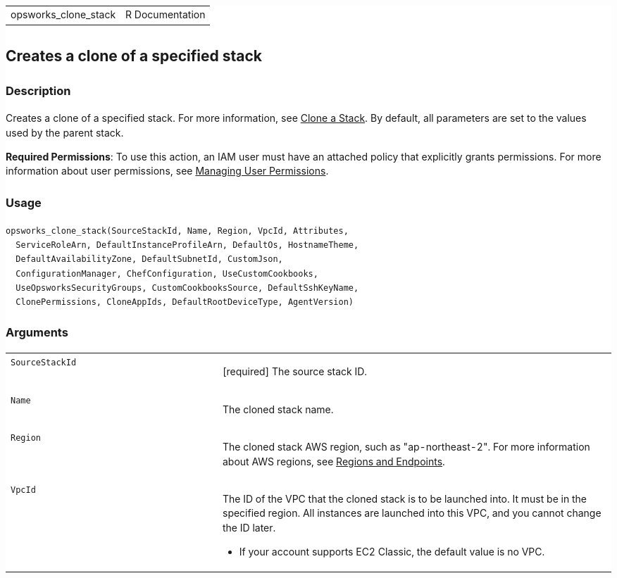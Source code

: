 <table style="width: 100%;">
<tbody>
<tr class="odd">
<td>opsworks_clone_stack</td>
<td style="text-align: right;">R Documentation</td>
</tr>
</tbody>
</table>

## Creates a clone of a specified stack

### Description

Creates a clone of a specified stack. For more information, see [Clone a
Stack](https://docs.aws.amazon.com/opsworks/latest/userguide/workingstacks-cloning.html).
By default, all parameters are set to the values used by the parent
stack.

**Required Permissions**: To use this action, an IAM user must have an
attached policy that explicitly grants permissions. For more information
about user permissions, see [Managing User
Permissions](https://docs.aws.amazon.com/opsworks/latest/userguide/opsworks-security-users.html).

### Usage

    opsworks_clone_stack(SourceStackId, Name, Region, VpcId, Attributes,
      ServiceRoleArn, DefaultInstanceProfileArn, DefaultOs, HostnameTheme,
      DefaultAvailabilityZone, DefaultSubnetId, CustomJson,
      ConfigurationManager, ChefConfiguration, UseCustomCookbooks,
      UseOpsworksSecurityGroups, CustomCookbooksSource, DefaultSshKeyName,
      ClonePermissions, CloneAppIds, DefaultRootDeviceType, AgentVersion)

### Arguments

<table>
<colgroup>
<col style="width: 35%" />
<col style="width: 65%" />
</colgroup>
<tbody>
<tr class="odd">
<td><code
id="opsworks_clone_stack_:_SourceStackId">SourceStackId</code></td>
<td><p>[required] The source stack ID.</p></td>
</tr>
<tr class="even">
<td><code id="opsworks_clone_stack_:_Name">Name</code></td>
<td><p>The cloned stack name.</p></td>
</tr>
<tr class="odd">
<td><code id="opsworks_clone_stack_:_Region">Region</code></td>
<td><p>The cloned stack AWS region, such as "ap-northeast-2". For more
information about AWS regions, see <a
href="https://docs.aws.amazon.com/general/latest/gr/rande.html">Regions
and Endpoints</a>.</p></td>
</tr>
<tr class="even">
<td><code id="opsworks_clone_stack_:_VpcId">VpcId</code></td>
<td><p>The ID of the VPC that the cloned stack is to be launched into.
It must be in the specified region. All instances are launched into this
VPC, and you cannot change the ID later.</p>
<ul>
<li><p>If your account supports EC2 Classic, the default value is no
VPC.</p></li>